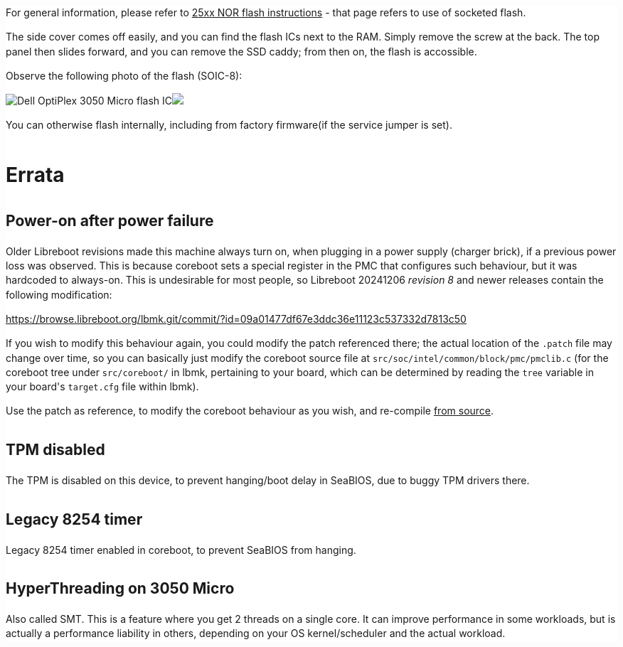 For general information, please refer to [25xx NOR flash
instructions](../install/spi.md) - that page refers to use of socketed flash.

The side cover comes off easily, and you can find the flash ICs next to the RAM.
Simply remove the screw at the back. The top panel then slides forward, and you
can remove the SSD caddy; from then on, the flash is accossible.

Observe the following photo of the flash (SOIC-8):

<img tabindex=1 alt="Dell OptiPlex 3050 Micro flash IC" class="p" src="https://av.libreboot.org/3050micro/flash.jpg" /><span class="f"><img src="https://av.libreboot.org/3050micro/flash.jpg" /></span>

You can otherwise flash internally, including from factory firmware(if the
service jumper is set).

Errata
======

Power-on after power failure
----------------------------

Older Libreboot revisions made this machine always turn on, when plugging in
a power supply (charger brick), if a previous power loss was observed. This is
because coreboot sets a special register in the PMC that configures such
behaviour, but it was hardcoded to always-on. This is undesirable for most
people, so Libreboot 20241206 *revision 8* and newer releases contain the
following modification:

<https://browse.libreboot.org/lbmk.git/commit/?id=09a01477df67e3ddc36e11123c537332d7813c50>

If you wish to modify this behaviour again, you could modify the patch
referenced there; the actual location of the `.patch` file may change over
time, so you can basically just modify the coreboot source file
at `src/soc/intel/common/block/pmc/pmclib.c` (for the coreboot tree
under `src/coreboot/` in lbmk, pertaining to your board, which can be determined
by reading the `tree` variable in your board's `target.cfg` file within lbmk).

Use the patch as reference, to modify the coreboot behaviour as you wish, and
re-compile [from source](../build/).

TPM disabled
------------

The TPM is disabled on this device, to prevent hanging/boot delay in SeaBIOS,
due to buggy TPM drivers there.

Legacy 8254 timer
-----------------

Legacy 8254 timer enabled in coreboot, to prevent SeaBIOS from hanging.

HyperThreading on 3050 Micro
--------------------------

Also called SMT. This is a feature where you get 2 threads on a single core.
It can improve performance in some workloads, but is actually a performance
liability in others, depending on your OS kernel/scheduler and the actual
workload.
